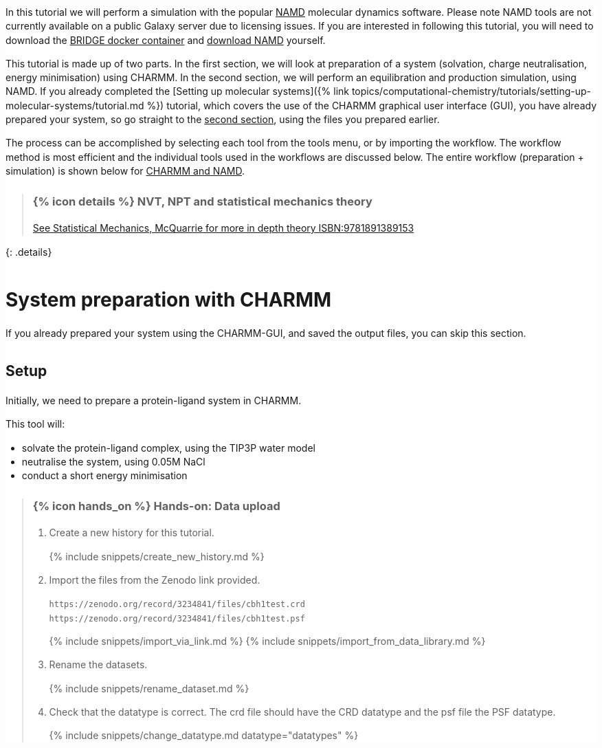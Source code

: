 
In this tutorial we will perform a simulation with the popular [NAMD](http://www.ks.uiuc.edu/Research/namd/) molecular dynamics software. Please note NAMD tools are not currently available on a public Galaxy server due to licensing issues. If you are interested in following this tutorial, you will need to download the [BRIDGE docker container](https://github.com/scientificomputing/BRIDGE) and [download NAMD](https://www.ks.uiuc.edu/Development/Download/download.cgi?PackageName=NAMD) yourself.

This tutorial is made up of two parts. In the first section, we will look at preparation of a system (solvation, charge neutralisation, energy minimisation) using CHARMM. In the second section, we will perform an equilibration and production simulation, using NAMD. If you already completed the [Setting up molecular systems]({% link topics/computational-chemistry/tutorials/setting-up-molecular-systems/tutorial.md %}) tutorial, which covers the use of the CHARMM graphical user interface (GUI), you have already prepared your system, so go straight to the [second section](#md-simulations-with-namd), using the files you prepared earlier.

The process can be accomplished by selecting each tool from the tools menu, or by importing the workflow. The workflow method is most efficient and the individual tools used in the workflows are discussed below. The entire workflow (preparation + simulation) is shown below for [CHARMM and NAMD](#workflows).



> ### {% icon details %} NVT, NPT and statistical mechanics theory
>
> [See Statistical Mechanics, McQuarrie for more in depth theory ISBN:9781891389153](https://books.google.co.za/books/about/Statistical_Mechanics.html?id=itcpPnDnJM0C&redir_esc=y)
>
{: .details}

# System preparation with CHARMM

If you already prepared your system using the CHARMM-GUI, and saved the output files, you can skip this section.

## Setup

Initially, we need to prepare a protein-ligand system in CHARMM. 

This tool will:
- solvate the protein-ligand complex, using the TIP3P water model
- neutralise the system, using 0.05M NaCl
- conduct a short energy minimisation 

> ### {% icon hands_on %} Hands-on: Data upload
>
> 1. Create a new history for this tutorial.
>
>    {% include snippets/create_new_history.md %}
>
> 2. Import the files from the Zenodo link provided.
>    ```
>    https://zenodo.org/record/3234841/files/cbh1test.crd
>    https://zenodo.org/record/3234841/files/cbh1test.psf
>    ```
>
>    {% include snippets/import_via_link.md %}
>    {% include snippets/import_from_data_library.md %}
>
> 3. Rename the datasets.
>
>    {% include snippets/rename_dataset.md %}
>
> 4. Check that the datatype is correct. The crd file should have the CRD datatype and the psf file the PSF datatype.
>
>    {% include snippets/change_datatype.md datatype="datatypes" %}